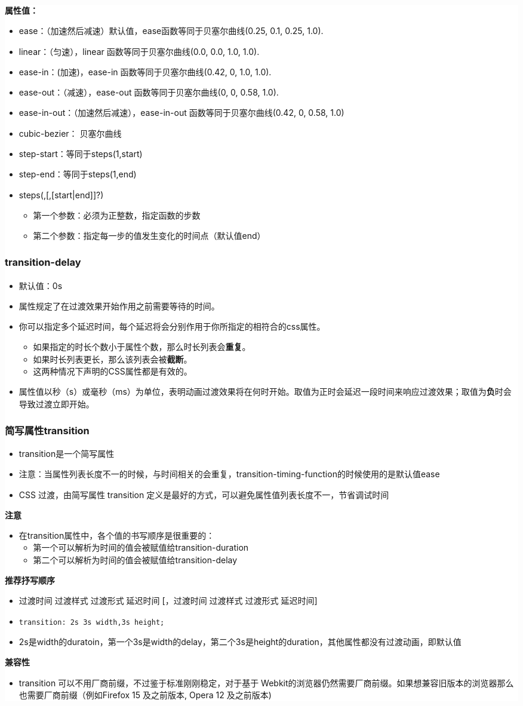 **属性值：**

- ease：（加速然后减速）默认值，ease函数等同于贝塞尔曲线(0.25, 0.1, 0.25, 1.0).

- linear：（匀速），linear 函数等同于贝塞尔曲线(0.0, 0.0, 1.0, 1.0).

- ease-in：(加速)，ease-in 函数等同于贝塞尔曲线(0.42, 0, 1.0, 1.0).

- ease-out：（减速），ease-out 函数等同于贝塞尔曲线(0, 0, 0.58, 1.0).

- ease-in-out：（加速然后减速），ease-in-out 函数等同于贝塞尔曲线(0.42, 0, 0.58, 1.0)

- cubic-bezier： 贝塞尔曲线

- step-start：等同于steps(1,start)

- step-end：等同于steps(1,end)

- steps(<integer>,[,[start|end]]?)

  - 第一个参数：必须为正整数，指定函数的步数

  - 第二个参数：指定每一步的值发生变化的时间点（默认值end）

### transition-delay

- 默认值：0s

- 属性规定了在过渡效果开始作用之前需要等待的时间。

- 你可以指定多个延迟时间，每个延迟将会分别作用于你所指定的相符合的css属性。
  - 如果指定的时长个数小于属性个数，那么时长列表会**重复**。
  - 如果时长列表更长，那么该列表会被**截断**。
  - 这两种情况下声明的CSS属性都是有效的。

- 属性值以秒（s）或毫秒（ms）为单位，表明动画过渡效果将在何时开始。取值为正时会延迟一段时间来响应过渡效果；取值为**负**时会导致过渡立即开始。

### 简写属性transition

- transition是一个简写属性

- 注意：当属性列表长度不一的时候，与时间相关的会重复，transition-timing-function的时候使用的是默认值ease
- CSS 过渡，由简写属性 transition 定义是最好的方式，可以避免属性值列表长度不一，节省调试时间 

**注意**

- 在transition属性中，各个值的书写顺序是很重要的：
  - 第一个可以解析为时间的值会被赋值给transition-duration
  - 第二个可以解析为时间的值会被赋值给transition-delay

**推荐抒写顺序**

- 过渡时间  过渡样式  过渡形式  延迟时间 [，过渡时间  过渡样式  过渡形式  延迟时间]

- `transition: 2s 3s width,3s height;`

- 2s是width的duratoin，第一个3s是width的delay，第二个3s是height的duration，其他属性都没有过渡动画，即默认值

**兼容性**

- transition 可以不用厂商前缀，不过鉴于标准刚刚稳定，对于基于 Webkit的浏览器仍然需要厂商前缀。如果想兼容旧版本的浏览器那么也需要厂商前缀（例如Firefox 15 及之前版本, Opera 12 及之前版本)
